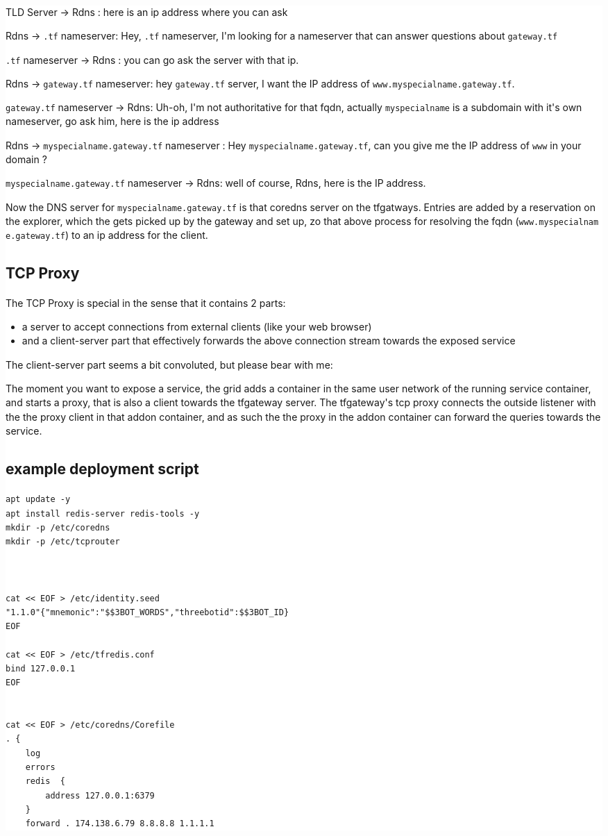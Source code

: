 TLD Server -> Rdns : here is an ip address where you can ask

Rdns -> `.tf` nameserver: Hey, `.tf` nameserver, I'm looking for a nameserver that can answer questions about `gateway.tf`

`.tf` nameserver -> Rdns : you can go ask the server with that ip.

Rdns -> `gateway.tf` nameserver: hey `gateway.tf` server, I want the IP address of `www.myspecialname.gateway.tf`.

`gateway.tf` nameserver -> Rdns: Uh-oh, I'm not authoritative for that fqdn, actually `myspecialname` is a subdomain with it's own nameserver, go ask him, here is the ip address

Rdns -> `myspecialname.gateway.tf` nameserver : Hey `myspecialname.gateway.tf`, can you give me the IP address of `www` in your domain ?

`myspecialname.gateway.tf` nameserver -> Rdns: well of course, Rdns, here is the IP address.


Now the DNS server for `myspecialname.gateway.tf` is that coredns server on the tfgatways. Entries are added by a reservation on the explorer, which the gets picked up by the gateway and set up, zo that above process for resolving the fqdn (`www.myspecialname.gateway.tf`) to an ip address for the client.


## TCP Proxy

The TCP Proxy is special in the sense that it contains 2 parts:
  - a server to accept connections from external clients (like your web browser)
  - and a client-server part that effectively forwards the above connection stream towards the exposed service

The client-server part seems a bit convoluted, but please bear with me:

The moment you want to expose a service, the grid adds a container in the same user network of the running service container, and starts a proxy, that is also a client towards the tfgateway server.
The tfgateway's tcp proxy connects the outside listener with the the proxy client in that addon container, and as such the the proxy in the addon container can forward the queries towards the service.



## example deployment script

```
apt update -y
apt install redis-server redis-tools -y
mkdir -p /etc/coredns
mkdir -p /etc/tcprouter



cat << EOF > /etc/identity.seed
"1.1.0"{"mnemonic":"$$3BOT_WORDS","threebotid":$$3BOT_ID}
EOF

cat << EOF > /etc/tfredis.conf
bind 127.0.0.1
EOF


cat << EOF > /etc/coredns/Corefile
. {
    log
    errors
    redis  {
        address 127.0.0.1:6379
    }
    forward . 174.138.6.79 8.8.8.8 1.1.1.1
```